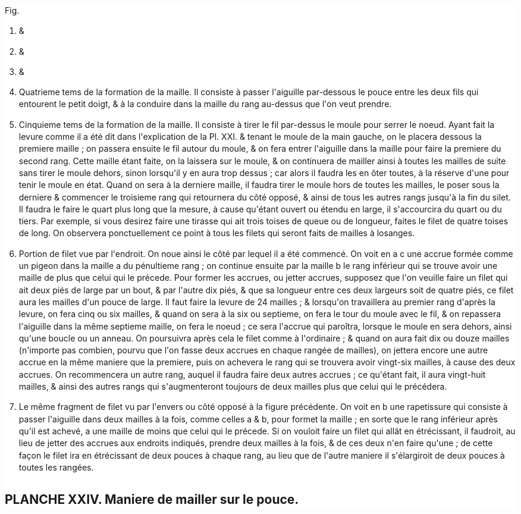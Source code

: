 Fig.
1. &
2. &
3. &
4. Quatrieme tems de la formation de la maille. Il consiste à passer l'aiguille par-dessous le pouce entre les deux fils qui entourent le petit doigt, & à la conduire dans la maille du rang au-dessus que l'on veut prendre.

5. Cinquieme tems de la formation de la maille. Il consiste à tirer le fil par-dessus le moule pour serrer le noeud. Ayant fait la levure comme il a été dit dans l'explication de la Pl. XXI. & tenant le moule de la main gauche, on le placera dessous la premiere maille ; on passera ensuite le fil autour du moule, & on fera entrer l'aiguille dans la maille pour faire la premiere du second rang. Cette maille étant faite, on la laissera sur le moule, & on continuera de mailler ainsi à toutes les mailles de suite sans tirer le moule dehors, sinon lorsqu'il y en aura trop dessus ; car alors il faudra les en ôter toutes, à la réserve d'une pour tenir le moule en état. Quand on sera à la derniere maille, il faudra tirer le moule hors de toutes les mailles, le poser sous la derniere & commencer le troisieme rang qui retournera du côté opposé, & ainsi de tous les autres rangs jusqu'à la fin du silet. Il faudra le faire le quart plus long que la mesure, à cause qu'étant ouvert ou étendu en large, il s'accourcira du quart ou du tiers. Par exemple, si vous desirez faire une tirasse qui ait trois toises de queue ou de longueur, faites le filet de quatre toises de long. On observera ponctuellement ce point à tous les filets qui seront faits de mailles à losanges.

6. Portion de filet vue par l'endroit. On noue ainsi le côté par lequel il a été commencé. On voit en a c une accrue formée comme un pigeon dans la maille a du pénultieme rang ; on continue ensuite par la maille b le rang inférieur qui se trouve avoir une maille de plus que celui qui le précede. Pour former les accrues, ou jetter accrues, supposez que l'on veuille faire un filet qui ait deux piés de large par un bout, & par l'autre dix piés, & que sa longueur entre ces deux largeurs soit de quatre piés, ce filet aura les mailles d'un pouce de large. Il faut faire la levure de 24 mailles ; & lorsqu'on travaillera au premier rang d'après la levure, on fera cinq ou six mailles, & quand on sera à la six ou septieme, on fera le tour du moule avec le fil, & on repassera l'aiguille dans la même septieme maille, on fera le noeud ; ce sera l'accrue qui paroîtra, lorsque le moule en sera dehors, ainsi qu'une boucle ou un anneau. On poursuivra après cela le filet comme à l'ordinaire ; & quand on aura fait dix ou douze mailles (n'importe pas combien, pourvu que l'on fasse deux accrues en chaque rangée de mailles), on jettera encore une autre accrue en la même maniere que la premiere, puis on achevera le rang qui se trouvera avoir vingt-six mailles, à cause des deux accrues. On recommencera un autre rang, auquel il faudra faire deux autres accrues ; ce qu'étant fait, il aura vingt-huit mailles, & ainsi des autres rangs qui s'augmenteront toujours de deux mailles plus que celui qui le précédera.

7. Le même fragment de filet vu par l'envers ou côté opposé à la figure précédente. On voit en b une rapetissure qui consiste à passer l'aiguille dans deux mailles à la fois, comme celles a & b, pour formet la maille ; en sorte que le rang inférieur après qu'il est achevé, a une maille de moins que celui qui le précede. Si on vouloit faire un filet qui allât en étrécissant, il faudroit, au lieu de jetter des accrues aux endroits indiqués, prendre deux mailles à la fois, & de ces deux n'en faire qu'une ; de cette façon le filet ira en étrécissant de deux pouces à chaque rang, au lieu que de l'autre maniere il s'élargiroit de deux pouces à toutes les rangées.


PLANCHE XXIV. Maniere de mailler sur le pouce.
----------------------------------------------
